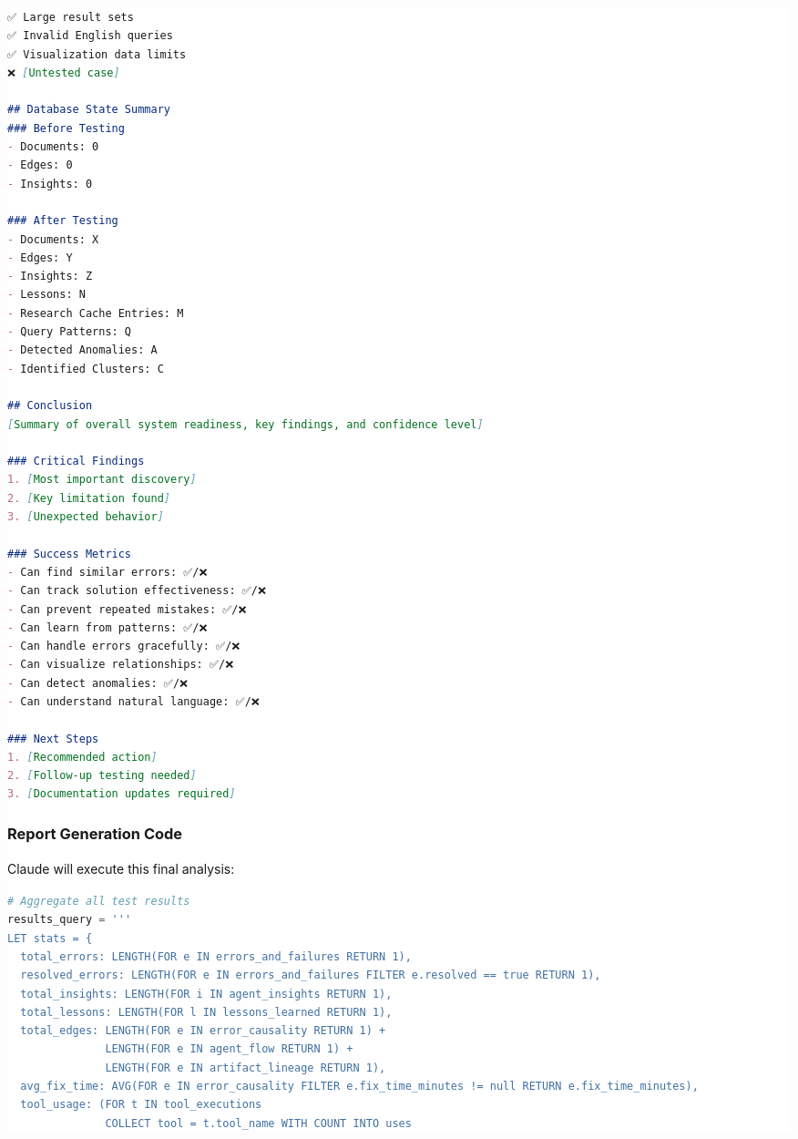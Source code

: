 ```markdown
✅ Large result sets
✅ Invalid English queries
✅ Visualization data limits
❌ [Untested case]

## Database State Summary
### Before Testing
- Documents: 0
- Edges: 0
- Insights: 0

### After Testing
- Documents: X
- Edges: Y  
- Insights: Z
- Lessons: N
- Research Cache Entries: M
- Query Patterns: Q
- Detected Anomalies: A
- Identified Clusters: C

## Conclusion
[Summary of overall system readiness, key findings, and confidence level]

### Critical Findings
1. [Most important discovery]
2. [Key limitation found]
3. [Unexpected behavior]

### Success Metrics
- Can find similar errors: ✅/❌
- Can track solution effectiveness: ✅/❌
- Can prevent repeated mistakes: ✅/❌
- Can learn from patterns: ✅/❌
- Can handle errors gracefully: ✅/❌
- Can visualize relationships: ✅/❌
- Can detect anomalies: ✅/❌
- Can understand natural language: ✅/❌

### Next Steps
1. [Recommended action]
2. [Follow-up testing needed]
3. [Documentation updates required]
```

### Report Generation Code

Claude will execute this final analysis:

```python
# Aggregate all test results
results_query = '''
LET stats = {
  total_errors: LENGTH(FOR e IN errors_and_failures RETURN 1),
  resolved_errors: LENGTH(FOR e IN errors_and_failures FILTER e.resolved == true RETURN 1),
  total_insights: LENGTH(FOR i IN agent_insights RETURN 1),
  total_lessons: LENGTH(FOR l IN lessons_learned RETURN 1),
  total_edges: LENGTH(FOR e IN error_causality RETURN 1) + 
               LENGTH(FOR e IN agent_flow RETURN 1) +
               LENGTH(FOR e IN artifact_lineage RETURN 1),
  avg_fix_time: AVG(FOR e IN error_causality FILTER e.fix_time_minutes != null RETURN e.fix_time_minutes),
  tool_usage: (FOR t IN tool_executions 
               COLLECT tool = t.tool_name WITH COUNT INTO uses 
```